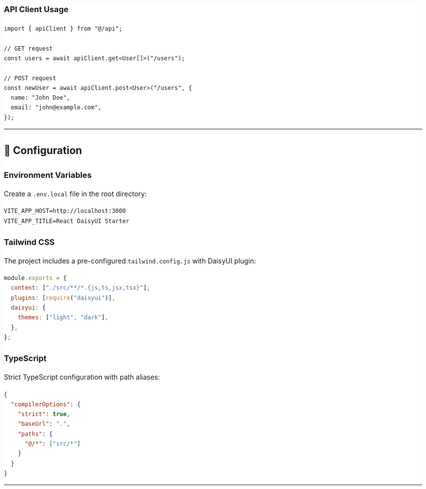 ### API Client Usage

```tsx
import { apiClient } from "@/api";

// GET request
const users = await apiClient.get<User[]>("/users");

// POST request
const newUser = await apiClient.post<User>("/users", {
  name: "John Doe",
  email: "john@example.com",
});
```

---

## 🔧 Configuration

### Environment Variables

Create a `.env.local` file in the root directory:

```env
VITE_APP_HOST=http://localhost:3000
VITE_APP_TITLE=React DaisyUI Starter
```

### Tailwind CSS

The project includes a pre-configured `tailwind.config.js` with DaisyUI plugin:

```js
module.exports = {
  content: ["./src/**/*.{js,ts,jsx,tsx}"],
  plugins: [require("daisyui")],
  daisyui: {
    themes: ["light", "dark"],
  },
};
```

### TypeScript

Strict TypeScript configuration with path aliases:

```json
{
  "compilerOptions": {
    "strict": true,
    "baseUrl": ".",
    "paths": {
      "@/*": ["src/*"]
    }
  }
}
```

---